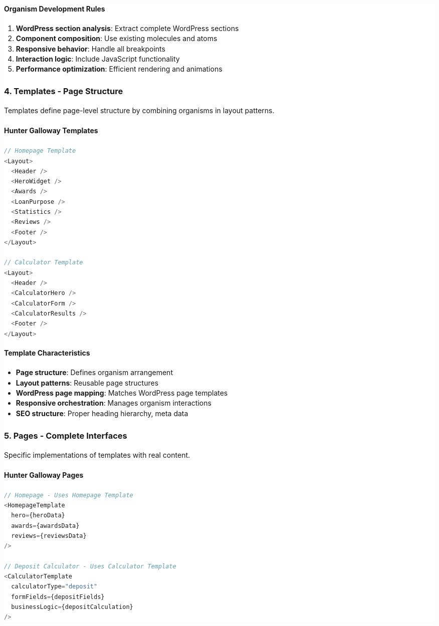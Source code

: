 #### Organism Development Rules
1. **WordPress section analysis**: Extract complete WordPress sections
2. **Component composition**: Use existing molecules and atoms
3. **Responsive behavior**: Handle all breakpoints
4. **Interaction logic**: Include JavaScript functionality
5. **Performance optimization**: Efficient rendering and animations

### 4. **Templates** - Page Structure

Templates define page-level structure by combining organisms in layout patterns.

#### Hunter Galloway Templates
```typescript
// Homepage Template
<Layout>
  <Header />
  <HeroWidget />
  <Awards />
  <LoanPurpose />
  <Statistics />
  <Reviews />
  <Footer />
</Layout>

// Calculator Template  
<Layout>
  <Header />
  <CalculatorHero />
  <CalculatorForm />
  <CalculatorResults />
  <Footer />
</Layout>
```

#### Template Characteristics
- **Page structure**: Defines organism arrangement
- **Layout patterns**: Reusable page structures
- **WordPress page mapping**: Matches WordPress page templates
- **Responsive orchestration**: Manages organism interactions
- **SEO structure**: Proper heading hierarchy, meta data

### 5. **Pages** - Complete Interfaces

Specific implementations of templates with real content.

#### Hunter Galloway Pages
```typescript
// Homepage - Uses Homepage Template
<HomepageTemplate 
  hero={heroData}
  awards={awardsData}
  reviews={reviewsData}
/>

// Deposit Calculator - Uses Calculator Template
<CalculatorTemplate
  calculatorType="deposit"
  formFields={depositFields}
  businessLogic={depositCalculation}
/>
```
